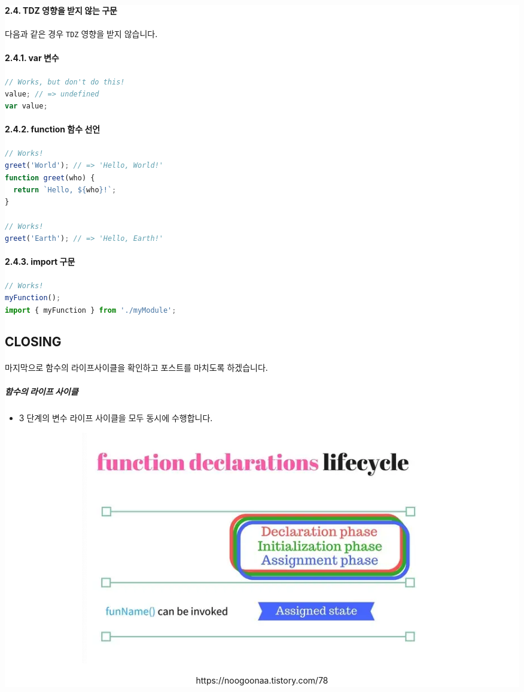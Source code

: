#### 2.4. TDZ 영향을 받지 않는 구문 

다음과 같은 경우 `TDZ` 영향을 받지 않습니다.

#### 2.4.1. var 변수

```js
// Works, but don't do this!
value; // => undefined
var value;
```

#### 2.4.2. function 함수 선언

```js
// Works!
greet('World'); // => 'Hello, World!'
function greet(who) {
  return `Hello, ${who}!`;
}

// Works!
greet('Earth'); // => 'Hello, Earth!'
```

#### 2.4.3. import 구문

```js
// Works!
myFunction();
import { myFunction } from './myModule';
```

## CLOSING

마지막으로 함수의 라이프사이클을 확인하고 포스트를 마치도록 하겠습니다. 

##### 함수의 라이프 사이클
- 3 단계의 변수 라이프 사이클을 모두 동시에 수행합니다.

<p align="center">
    <img src="/images/javascript-hoisting-5.JPG" width="70%" class="image__border">
</p>
<center>https://noogoonaa.tistory.com/78</center>
